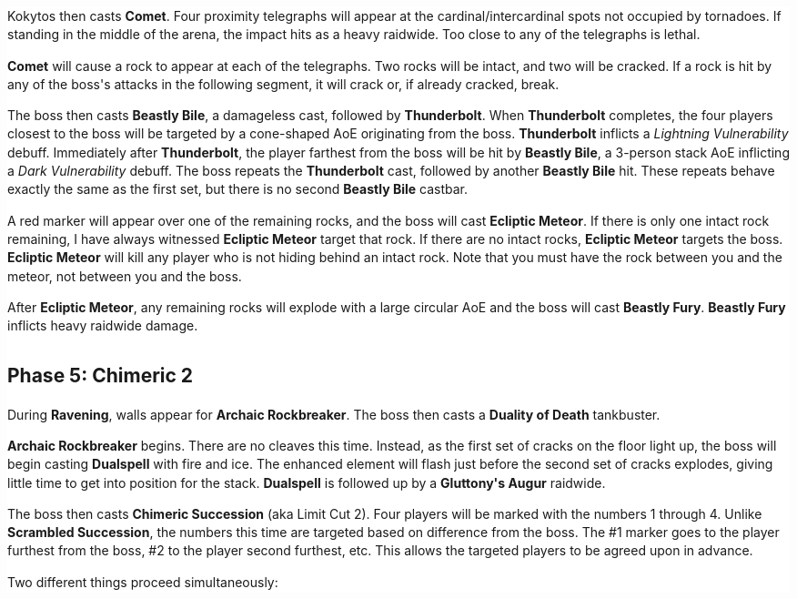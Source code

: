 Kokytos then casts **Comet**.
Four proximity telegraphs will appear at the cardinal/intercardinal spots not occupied by tornadoes.
If standing in the middle of the arena, the impact hits as a heavy raidwide.
Too close to any of the telegraphs is lethal.

**Comet** will cause a rock to appear at each of the telegraphs.
Two rocks will be intact, and two will be cracked.
If a rock is hit by any of the boss's attacks in the following segment, it will crack or, if already cracked, break.

The boss then casts **Beastly Bile**, a damageless cast, followed by **Thunderbolt**.
When **Thunderbolt** completes, the four players closest to the boss will be targeted by a cone-shaped AoE originating from the boss.
**Thunderbolt** inflicts a *Lightning Vulnerability* debuff.
Immediately after **Thunderbolt**, the player farthest from the boss will be hit by **Beastly Bile**, a 3-person stack AoE inflicting a *Dark Vulnerability* debuff.
The boss repeats the **Thunderbolt** cast, followed by another **Beastly Bile** hit.
These repeats behave exactly the same as the first set, but there is no second **Beastly Bile** castbar.

A red marker will appear over one of the remaining rocks, and the boss will cast **Ecliptic Meteor**.
If there is only one intact rock remaining, I have always witnessed **Ecliptic Meteor** target that rock.
If there are no intact rocks, **Ecliptic Meteor** targets the boss.
**Ecliptic Meteor** will kill any player who is not hiding behind an intact rock.
Note that you must have the rock between you and the meteor, not between you and the boss.

After **Ecliptic Meteor**, any remaining rocks will explode with a large circular AoE and the boss will cast **Beastly Fury**.
**Beastly Fury** inflicts heavy raidwide damage.

## Phase 5: Chimeric 2

During **Ravening**, walls appear for **Archaic Rockbreaker**.
The boss then casts a **Duality of Death** tankbuster.

**Archaic Rockbreaker** begins.
There are no cleaves this time.
Instead, as the first set of cracks on the floor light up, the boss will begin casting **Dualspell** with fire and ice.
The enhanced element will flash just before the second set of cracks explodes, giving little time to get into position for the stack.
**Dualspell** is followed up by a **Gluttony's Augur** raidwide.

The boss then casts **Chimeric Succession** (aka Limit Cut 2).
Four players will be marked with the numbers 1 through 4.
Unlike **Scrambled Succession**, the numbers this time are targeted based on difference from the boss.
The #1 marker goes to the player furthest from the boss, #2 to the player second furthest, etc.
This allows the targeted players to be agreed upon in advance.

Two different things proceed simultaneously:
